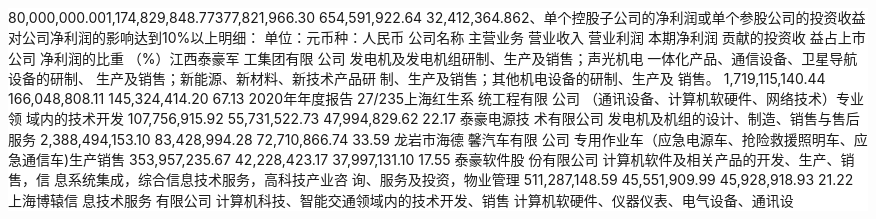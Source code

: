 80,000,000.001,174,829,848.77377,821,966.30
654,591,922.64
32,412,364.862、单个控股子公司的净利润或单个参股公司的投资收益对公司净利润的影响达到10%以上明细：
单位：元币种：人民币
公司名称
主营业务
营业收入
营业利润
本期净利润
贡献的投资收
益占上市公司
净利润的比重
（%）江西泰豪军
工集团有限
公司
发电机及发电机组研制、生产及销售；声光机电
一体化产品、通信设备、卫星导航设备的研制、
生产及销售；新能源、新材料、新技术产品研
制、生产及销售；其他机电设备的研制、生产及
销售。
1,719,115,140.44
166,048,808.11
145,324,414.20
67.13
2020年年度报告
27/235上海红生系
统工程有限
公司
（通讯设备、计算机软硬件、网络技术）专业领
域内的技术开发
107,756,915.92
55,731,522.73
47,994,829.62
22.17
泰豪电源技
术有限公司
发电机及机组的设计、制造、销售与售后服务
2,388,494,153.10
83,428,994.28
72,710,866.74
33.59
龙岩市海德
馨汽车有限
公司
专用作业车（应急电源车、抢险救援照明车、应
急通信车)生产销售
353,957,235.67
42,228,423.17
37,997,131.10
17.55
泰豪软件股
份有限公司
计算机软件及相关产品的开发、生产、销售，信
息系统集成，综合信息技术服务，高科技产业咨
询、服务及投资，物业管理
511,287,148.59
45,551,909.99
45,928,918.93
21.22
上海博辕信
息技术服务
有限公司
计算机科技、智能交通领域内的技术开发、销售
计算机软硬件、仪器仪表、电气设备、通讯设